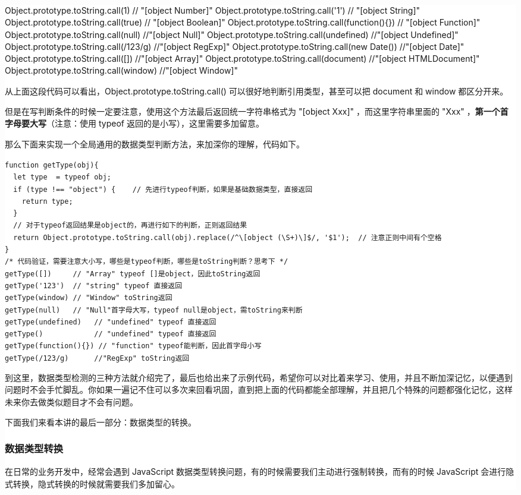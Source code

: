 <span class="hljs-built_in">Object</span>.prototype.toString.call(<span class="hljs-number">1</span>)    <span class="hljs-comment">// "[object Number]"</span>
<span class="hljs-built_in">Object</span>.prototype.toString.call(<span class="hljs-string">'1'</span>)  <span class="hljs-comment">// "[object String]"</span>
<span class="hljs-built_in">Object</span>.prototype.toString.call(<span class="hljs-literal">true</span>)  <span class="hljs-comment">// "[object Boolean]"</span>
<span class="hljs-built_in">Object</span>.prototype.toString.call(<span class="hljs-function"><span class="hljs-keyword">function</span>(<span class="hljs-params"></span>)</span>{})  <span class="hljs-comment">// "[object Function]"</span>
<span class="hljs-built_in">Object</span>.prototype.toString.call(<span class="hljs-literal">null</span>)   <span class="hljs-comment">//"[object Null]"</span>
<span class="hljs-built_in">Object</span>.prototype.toString.call(<span class="hljs-literal">undefined</span>) <span class="hljs-comment">//"[object Undefined]"</span>
<span class="hljs-built_in">Object</span>.prototype.toString.call(<span class="hljs-regexp">/123/g</span>)    <span class="hljs-comment">//"[object RegExp]"</span>
<span class="hljs-built_in">Object</span>.prototype.toString.call(<span class="hljs-keyword">new</span> <span class="hljs-built_in">Date</span>()) <span class="hljs-comment">//"[object Date]"</span>
<span class="hljs-built_in">Object</span>.prototype.toString.call([])       <span class="hljs-comment">//"[object Array]"</span>
<span class="hljs-built_in">Object</span>.prototype.toString.call(<span class="hljs-built_in">document</span>)  <span class="hljs-comment">//"[object HTMLDocument]"</span>
<span class="hljs-built_in">Object</span>.prototype.toString.call(<span class="hljs-built_in">window</span>)   <span class="hljs-comment">//"[object Window]"</span>
</code></pre>
<p data-nodeid="7614">从上面这段代码可以看出，Object.prototype.toString.call() 可以很好地判断引用类型，甚至可以把 document 和 window 都区分开来。</p>
<p data-nodeid="7615">但是在写判断条件的时候一定要注意，使用这个方法最后返回统一字符串格式为 "[object Xxx]" ，而这里字符串里面的 "Xxx" ，<strong data-nodeid="7851">第一个首字母要大写</strong>（注意：使用 typeof 返回的是小写），这里需要多加留意。</p>
<p data-nodeid="7616">那么下面来实现一个全局通用的数据类型判断方法，来加深你的理解，代码如下。</p>
<pre class="lang-javascript" data-nodeid="7617"><code data-language="javascript"><span class="hljs-function"><span class="hljs-keyword">function</span> <span class="hljs-title">getType</span>(<span class="hljs-params">obj</span>)</span>{
  <span class="hljs-keyword">let</span> type  = <span class="hljs-keyword">typeof</span> obj;
  <span class="hljs-keyword">if</span> (type !== <span class="hljs-string">"object"</span>) {    <span class="hljs-comment">// 先进行typeof判断，如果是基础数据类型，直接返回</span>
    <span class="hljs-keyword">return</span> type;
  }
  <span class="hljs-comment">// 对于typeof返回结果是object的，再进行如下的判断，正则返回结果</span>
  <span class="hljs-keyword">return</span> <span class="hljs-built_in">Object</span>.prototype.toString.call(obj).replace(<span class="hljs-regexp">/^\[object (\S+)\]$/</span>, <span class="hljs-string">'$1'</span>);  <span class="hljs-comment">// 注意正则中间有个空格</span>
}
<span class="hljs-comment">/* 代码验证，需要注意大小写，哪些是typeof判断，哪些是toString判断？思考下 */</span>
getType([])     <span class="hljs-comment">// "Array" typeof []是object，因此toString返回</span>
getType(<span class="hljs-string">'123'</span>)  <span class="hljs-comment">// "string" typeof 直接返回</span>
getType(<span class="hljs-built_in">window</span>) <span class="hljs-comment">// "Window" toString返回</span>
getType(<span class="hljs-literal">null</span>)   <span class="hljs-comment">// "Null"首字母大写，typeof null是object，需toString来判断</span>
getType(<span class="hljs-literal">undefined</span>)   <span class="hljs-comment">// "undefined" typeof 直接返回</span>
getType()            <span class="hljs-comment">// "undefined" typeof 直接返回</span>
getType(<span class="hljs-function"><span class="hljs-keyword">function</span>(<span class="hljs-params"></span>)</span>{}) <span class="hljs-comment">// "function" typeof能判断，因此首字母小写</span>
getType(<span class="hljs-regexp">/123/g</span>)      <span class="hljs-comment">//"RegExp" toString返回</span>
</code></pre>
<p data-nodeid="7618">到这里，数据类型检测的三种方法就介绍完了，最后也给出来了示例代码，希望你可以对比着来学习、使用，并且不断加深记忆，以便遇到问题时不会手忙脚乱。你如果一遍记不住可以多次来回看巩固，直到把上面的代码都能全部理解，并且把几个特殊的问题都强化记忆，这样未来你去做类似题目才不会有问题。</p>
<p data-nodeid="7619">下面我们来看本讲的最后一部分：数据类型的转换。</p>
<h3 data-nodeid="7620">数据类型转换</h3>
<p data-nodeid="7621">在日常的业务开发中，经常会遇到 JavaScript 数据类型转换问题，有的时候需要我们主动进行强制转换，而有的时候 JavaScript 会进行隐式转换，隐式转换的时候就需要我们多加留心。</p>